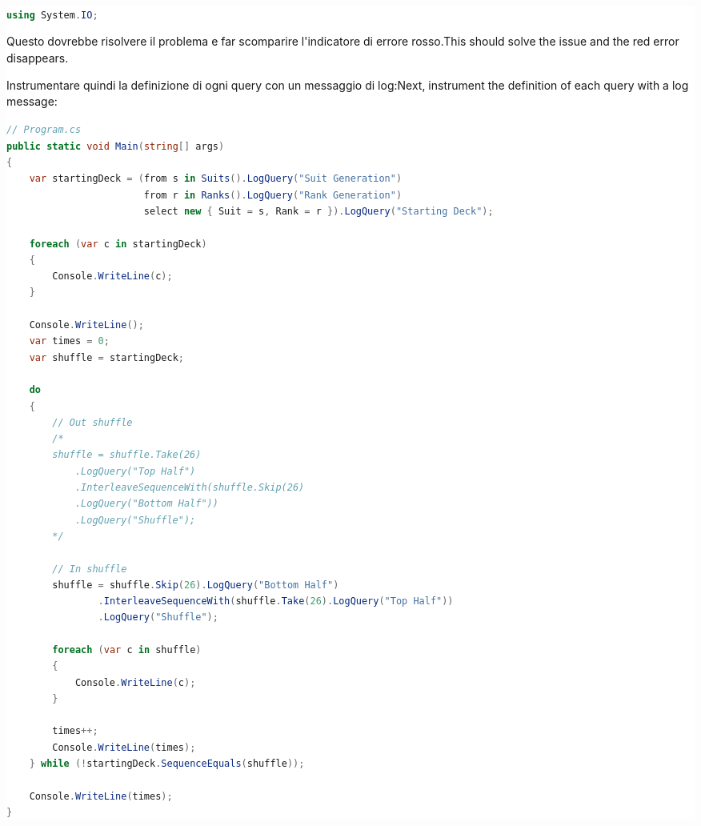 ```csharp
using System.IO;
```

<span data-ttu-id="bb2b8-236">Questo dovrebbe risolvere il problema e far scomparire l'indicatore di errore rosso.</span><span class="sxs-lookup"><span data-stu-id="bb2b8-236">This should solve the issue and the red error disappears.</span></span>

<span data-ttu-id="bb2b8-237">Instrumentare quindi la definizione di ogni query con un messaggio di log:</span><span class="sxs-lookup"><span data-stu-id="bb2b8-237">Next, instrument the definition of each query with a log message:</span></span>

```csharp
// Program.cs
public static void Main(string[] args)
{
    var startingDeck = (from s in Suits().LogQuery("Suit Generation")
                        from r in Ranks().LogQuery("Rank Generation")
                        select new { Suit = s, Rank = r }).LogQuery("Starting Deck");

    foreach (var c in startingDeck)
    {
        Console.WriteLine(c);
    }

    Console.WriteLine();
    var times = 0;
    var shuffle = startingDeck;

    do
    {
        // Out shuffle
        /*
        shuffle = shuffle.Take(26)
            .LogQuery("Top Half")
            .InterleaveSequenceWith(shuffle.Skip(26)
            .LogQuery("Bottom Half"))
            .LogQuery("Shuffle");
        */

        // In shuffle
        shuffle = shuffle.Skip(26).LogQuery("Bottom Half")
                .InterleaveSequenceWith(shuffle.Take(26).LogQuery("Top Half"))
                .LogQuery("Shuffle");

        foreach (var c in shuffle)
        {
            Console.WriteLine(c);
        }

        times++;
        Console.WriteLine(times);
    } while (!startingDeck.SequenceEquals(shuffle));

    Console.WriteLine(times);
}
```
